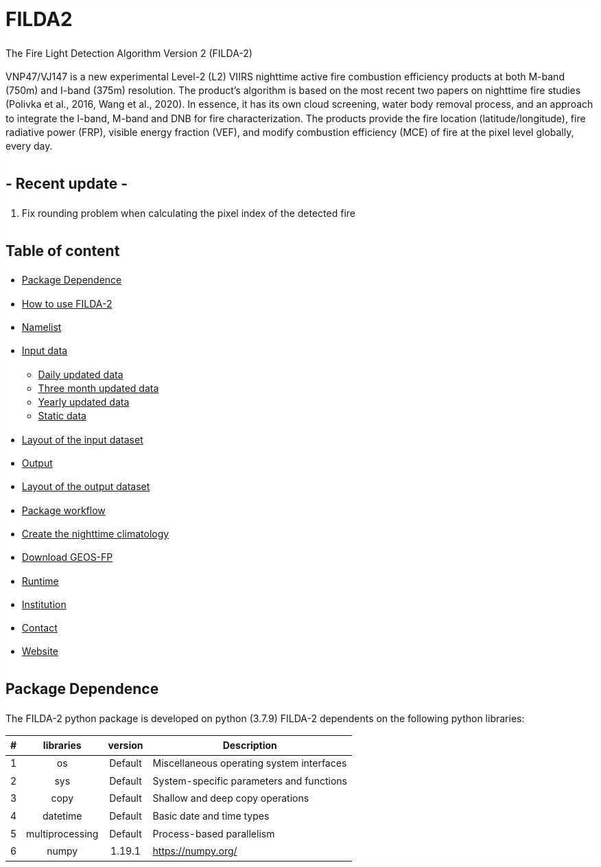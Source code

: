 # FILDA2
The Fire Light Detection Algorithm Version 2 (FILDA-2)

VNP47/VJ147 is a new experimental Level-2 (L2) VIIRS nighttime active fire combustion efficiency products at both M-band (750m) and I-band (375m) resolution. The product’s algorithm is based on the most recent two papers on nighttime fire studies (Polivka et al., 2016, Wang et al., 2020). In essence, it has its own cloud screening, water body removal process, and an approach to integrate the I-band, M-band and DNB for fire characterization. The products provide the fire location (latitude/longitude), fire radiative power (FRP), visible energy fraction (VEF), and modify combustion efficiency (MCE) of  fire at the pixel level globally, every day.​

##  - **Recent update** - 

1. Fix rounding problem when calculating the pixel index of the detected fire

## Table of content

- [Package Dependence](#package-dependence)

- [How to use FILDA-2](#how-to-use-filda-2)

- [Namelist](#namelist)

- [Input data](#input-data)
  - [Daily updated data](#daily-updated-data)
  - [Three month updated data](#three-month-updated-data)
  - [Yearly updated data](#yearly-updated-data)
  - [Static data](#static-data)

- [Layout of the input dataset](#layout-of-the-input-dataset)

- [Output](#output)

- [Layout of the output dataset](#layout-of-the-output-dataset)

- [Package workflow](#package-workflow)

- [Create the nighttime climatology](#create-the-nighttime-climatology)

- [Download GEOS-FP](#download-geos-fp)

- [Runtime](#runtime)

- [Institution](#institution)

- [Contact](#contact)

- [Website](#website)



## Package Dependence
 The FILDA-2 python package is developed on python (3.7.9)
 FILDA-2 dependents on the following python libraries:

 
| #  |    libraries     | version   | Description| 
| ---|       :---:      |   :---:   | ------------- |
| 1  | os               | Default   | Miscellaneous operating system interfaces |
| 2  | sys              | Default   | System-specific parameters and functions  |
| 3  | copy             | Default   | Shallow and deep copy operations  |
| 4  | datetime         | Default   | Basic date and time types  |
| 5  | multiprocessing  | Default   | Process-based parallelism  |
| 6  | numpy            | 1.19.1    | https://numpy.org/  |